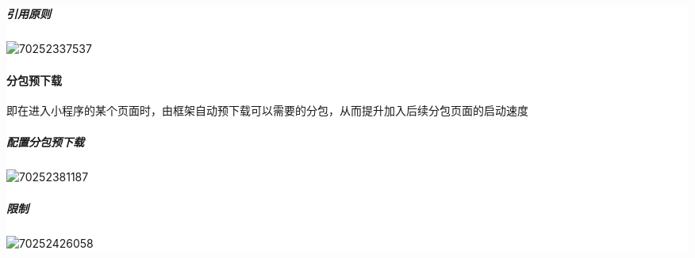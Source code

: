 ##### 引用原则

![70252337537](D:\MyProject\HTMLCSSJavaScript\小程序开发\assets\1702523375377.png)







#### 分包预下载

即在进入小程序的某个页面时，由框架自动预下载可以需要的分包，从而提升加入后续分包页面的启动速度

##### 配置分包预下载

![70252381187](D:\MyProject\HTMLCSSJavaScript\小程序开发\assets\1702523811879.png)





##### 限制

![70252426058](D:\MyProject\HTMLCSSJavaScript\小程序开发\assets\1702524260584.png)

